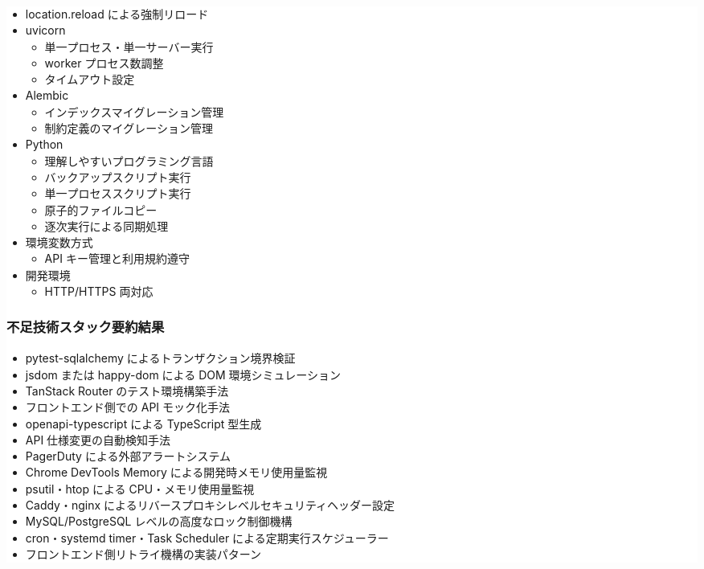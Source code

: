   - location.reload による強制リロード
- uvicorn
  - 単一プロセス・単一サーバー実行
  - worker プロセス数調整
  - タイムアウト設定
- Alembic
  - インデックスマイグレーション管理
  - 制約定義のマイグレーション管理
- Python
  - 理解しやすいプログラミング言語
  - バックアップスクリプト実行
  - 単一プロセススクリプト実行
  - 原子的ファイルコピー
  - 逐次実行による同期処理
- 環境変数方式
  - API キー管理と利用規約遵守
- 開発環境
  - HTTP/HTTPS 両対応



### 不足技術スタック要約結果



- pytest-sqlalchemy によるトランザクション境界検証
- jsdom または happy-dom による DOM 環境シミュレーション
- TanStack Router のテスト環境構築手法
- フロントエンド側での API モック化手法
- openapi-typescript による TypeScript 型生成
- API 仕様変更の自動検知手法
- PagerDuty による外部アラートシステム
- Chrome DevTools Memory による開発時メモリ使用量監視
- psutil・htop による CPU・メモリ使用量監視
- Caddy・nginx によるリバースプロキシレベルセキュリティヘッダー設定
- MySQL/PostgreSQL レベルの高度なロック制御機構
- cron・systemd timer・Task Scheduler による定期実行スケジューラー
- フロントエンド側リトライ機構の実装パターン


